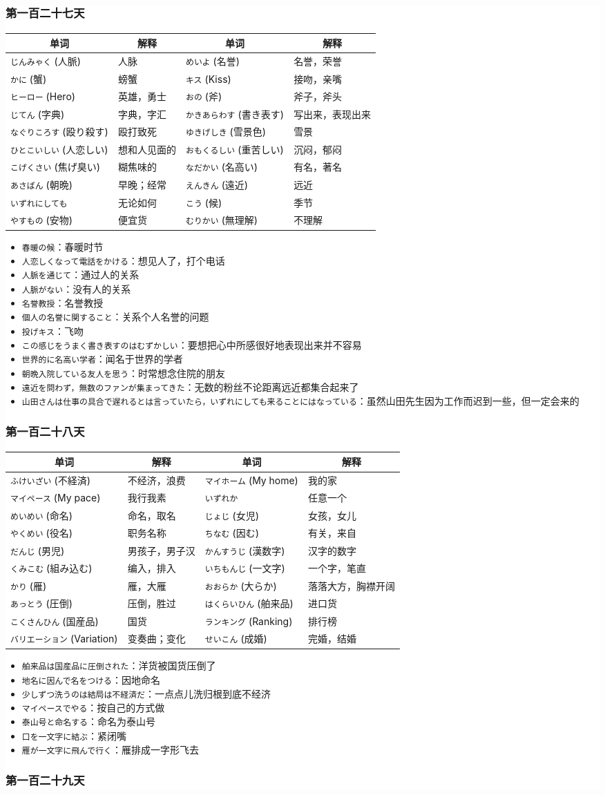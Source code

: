 ### 第一百二十七天

单词                    | 解释         | 单词                    | 解释
------------------------|-------------|-------------------------|-----
`じんみゃく` (人脈)      | 人脉         | `めいよ` (名誉)          | 名誉，荣誉
`かに` (蟹)              | 螃蟹        | `キス` (Kiss)           | 接吻，亲嘴
`ヒーロー` (Hero)        | 英雄，勇士   | `おの` (斧)             | 斧子，斧头
`じてん` (字典)          | 字典，字汇   | `かきあらわす` (書き表す) | 写出来，表现出来
`なぐりころす` (殴り殺す) | 殴打致死     | `ゆきげしき` (雪景色)    | 雪景
`ひとこいしい` (人恋しい) | 想和人见面的 | `おもくるしい` (重苦しい) | 沉闷，郁闷
`こげくさい` (焦げ臭い)   | 糊焦味的     | `なだかい` (名高い)      | 有名，著名
`あさばん` (朝晩)        | 早晚；经常    | `えんきん` (遠近)        | 远近
`いずれにしても`         | 无论如何      | `こう` (候)             | 季节
`やすもの` (安物)        | 便宜货        | `むりかい` (無理解)      | 不理解

- `春暖の候`：春暖时节
- `人恋しくなって電話をかける`：想见人了，打个电话
- `人脈を通じて`：通过人的关系
- `人脈がない`：没有人的关系
- `名誉教授`：名誉教授
- `個人の名誉に関すること`：关系个人名誉的问题
- `投げキス`：飞吻
- `この感じをうまく書き表すのはむずかしい`：要想把心中所感很好地表现出来并不容易
- `世界的に名高い学者`：闻名于世界的学者
- `朝晩入院している友人を思う`：时常想念住院的朋友
- `遠近を問わず，無数のファンが集まってきた`：无数的粉丝不论距离远近都集合起来了
- `山田さんは仕事の具合で遅れるとは言っていたら，いずれにしても来ることにはなっている`：虽然山田先生因为工作而迟到一些，但一定会来的

### 第一百二十八天

单词                      | 解释         | 单词                    | 解释
--------------------------|--------------|------------------------|-----
`ふけいざい` (不経済)       | 不经济，浪费  | `マイホーム` (My home)  | 我的家
`マイペース` (My pace)      | 我行我素     | `いずれか`              | 任意一个
`めいめい` (命名)           | 命名，取名    | `じょじ` (女児)         | 女孩，女儿
`やくめい` (役名)           | 职务名称      | `ちなむ` (因む)         | 有关，来自
`だんじ` (男児)             | 男孩子，男子汉 | `かんすうじ` (漢数字)   | 汉字的数字
`くみこむ` (組み込む)        | 编入，排入    | `いちもんじ` (一文字)   | 一个字，笔直
`かり` (雁)                 | 雁，大雁      | `おおらか` (大らか)     | 落落大方，胸襟开阔
`あっとう` (圧倒)            | 压倒，胜过    | `はくらいひん` (舶来品) | 进口货
`こくさんひん` (国産品)      | 国货          | `ランキング` (Ranking) | 排行榜
`バリエーション` (Variation) | 变奏曲；变化   | `せいこん` (成婚)      | 完婚，结婚

- `舶来品は国産品に圧倒された`：洋货被国货压倒了
- `地名に因んで名をつける`：因地命名
- `少しずつ洗うのは結局は不経済だ`：一点点儿洗归根到底不经济
- `マイペースでやる`：按自己的方式做
- `泰山号と命名する`：命名为泰山号
- `口を一文字に結ぶ`：紧闭嘴
- `雁が一文字に飛んで行く`：雁排成一字形飞去

### 第一百二十九天
